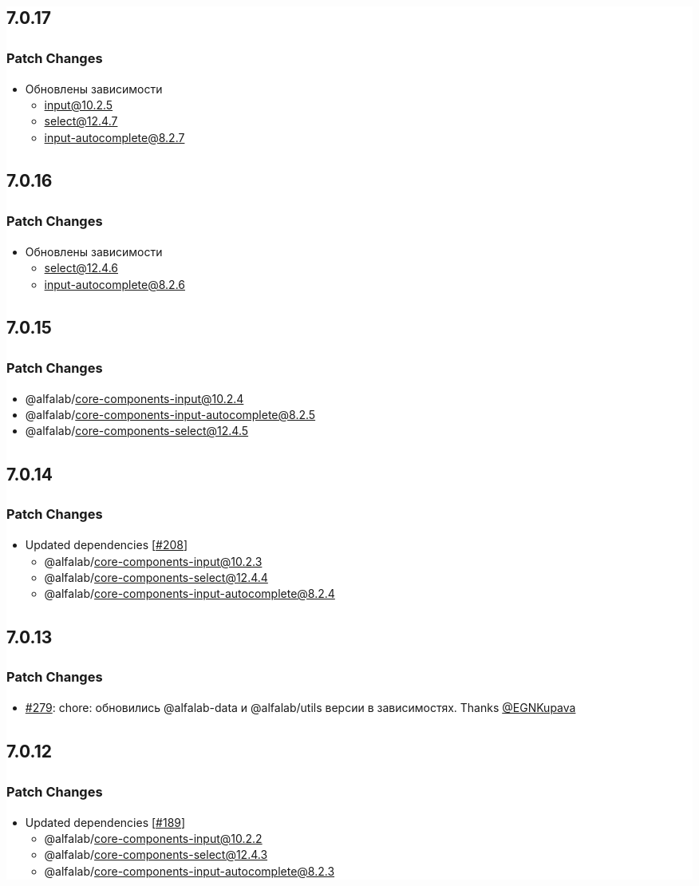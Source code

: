 ## 7.0.17

### Patch Changes

- Обновлены зависимости
    - input@10.2.5
    - select@12.4.7
    - input-autocomplete@8.2.7

## 7.0.16

### Patch Changes

- Обновлены зависимости
    - select@12.4.6
    - input-autocomplete@8.2.6

## 7.0.15

### Patch Changes

- @alfalab/core-components-input@10.2.4
- @alfalab/core-components-input-autocomplete@8.2.5
- @alfalab/core-components-select@12.4.5

## 7.0.14

### Patch Changes

- Updated dependencies [[#208](https://github.com/core-ds/core-components/pull/208)]
    - @alfalab/core-components-input@10.2.3
    - @alfalab/core-components-select@12.4.4
    - @alfalab/core-components-input-autocomplete@8.2.4

## 7.0.13

### Patch Changes

- [#279](https://github.com/core-ds/core-components/pull/279): chore: обновились @alfalab-data и @alfalab/utils версии в зависимостях. Thanks [@EGNKupava](https://github.com/EGNKupava)

## 7.0.12

### Patch Changes

- Updated dependencies [[#189](https://github.com/core-ds/core-components/pull/189)]
    - @alfalab/core-components-input@10.2.2
    - @alfalab/core-components-select@12.4.3
    - @alfalab/core-components-input-autocomplete@8.2.3
